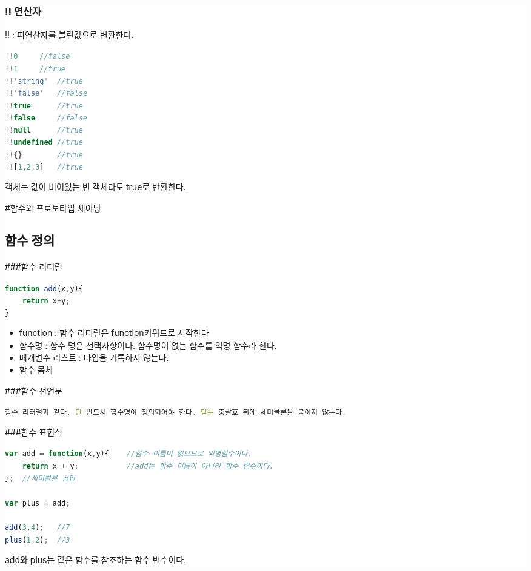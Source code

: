 ### !! 연산자

!! : 피연산자를 불린값으로 변환한다.

```js
!!0		//false
!!1		//true
!!'string'	//true
!!'false'	//false
!!true		//true
!!false		//false
!!null		//true
!!undefined	//true
!!{}		//true
!![1,2,3]	//true
```

객체는 값이 비어있는 빈 객체라도 true로 반환한다.

#함수와 프로토타입 체이닝

## 함수 정의

###함수 리터럴

```js
function add(x,y){
    return x+y;
}
```

* function : 함수 리터럴은 function키워드로 시작한다
* 함수명 :  함수 명은 선택사항이다. 함수명이 없는 함수를 익명 함수라 한다.
* 매개변수 리스트 : 타입을 기록하지 않는다.
* 함수 몸체

###함수 선언문

```js
함수 리터럴과 같다. 단 반드시 함수명이 정의되어야 한다. 닫는 중괄호 뒤에 세미콜론을 붙이지 않는다.
```

###함수 표현식

```js
var add = function(x,y){	//함수 이름이 없으므로 익명함수이다.
    return x + y;		    //add는 함수 이름이 아니라 함수 변수이다.
};	//세미콜론 삽입

var plus = add;

add(3,4);	//7
plus(1,2);	//3
```

add와 plus는 같은 함수를 참조하는 함수 변수이다.
